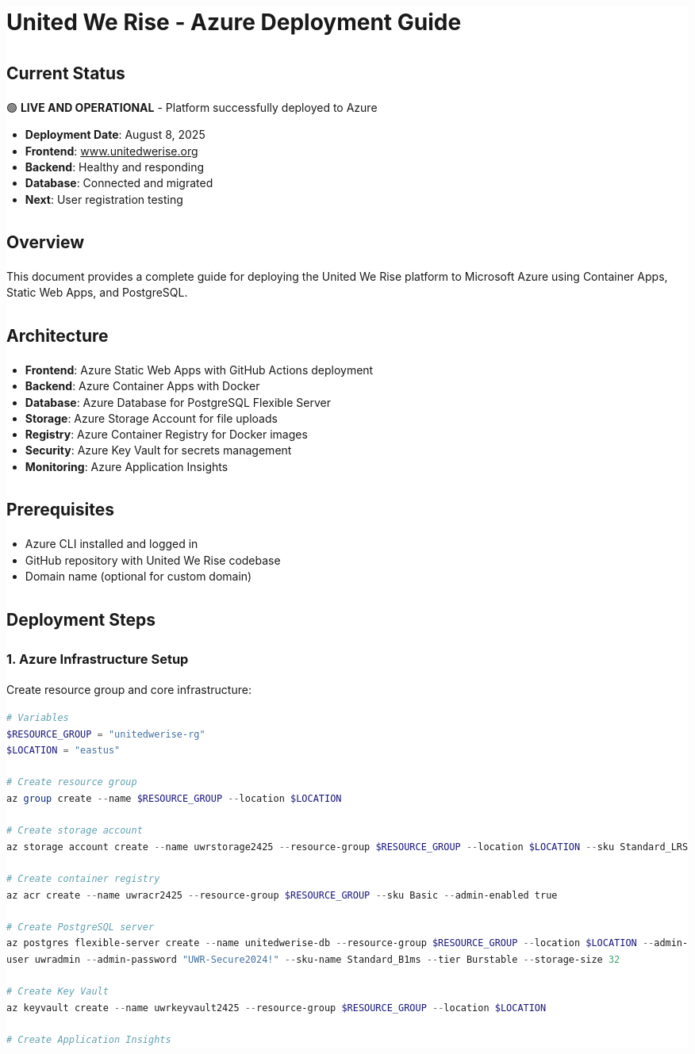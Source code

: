 # United We Rise - Azure Deployment Guide

## Current Status
🟢 **LIVE AND OPERATIONAL** - Platform successfully deployed to Azure  
- **Deployment Date**: August 8, 2025  
- **Frontend**: www.unitedwerise.org  
- **Backend**: Healthy and responding  
- **Database**: Connected and migrated  
- **Next**: User registration testing  

## Overview

This document provides a complete guide for deploying the United We Rise platform to Microsoft Azure using Container Apps, Static Web Apps, and PostgreSQL.

## Architecture

- **Frontend**: Azure Static Web Apps with GitHub Actions deployment
- **Backend**: Azure Container Apps with Docker
- **Database**: Azure Database for PostgreSQL Flexible Server
- **Storage**: Azure Storage Account for file uploads
- **Registry**: Azure Container Registry for Docker images
- **Security**: Azure Key Vault for secrets management
- **Monitoring**: Azure Application Insights

## Prerequisites

- Azure CLI installed and logged in
- GitHub repository with United We Rise codebase
- Domain name (optional for custom domain)

## Deployment Steps

### 1. Azure Infrastructure Setup

Create resource group and core infrastructure:

```powershell
# Variables
$RESOURCE_GROUP = "unitedwerise-rg"
$LOCATION = "eastus"

# Create resource group
az group create --name $RESOURCE_GROUP --location $LOCATION

# Create storage account
az storage account create --name uwrstorage2425 --resource-group $RESOURCE_GROUP --location $LOCATION --sku Standard_LRS

# Create container registry  
az acr create --name uwracr2425 --resource-group $RESOURCE_GROUP --sku Basic --admin-enabled true

# Create PostgreSQL server
az postgres flexible-server create --name unitedwerise-db --resource-group $RESOURCE_GROUP --location $LOCATION --admin-user uwradmin --admin-password "UWR-Secure2024!" --sku-name Standard_B1ms --tier Burstable --storage-size 32

# Create Key Vault
az keyvault create --name uwrkeyvault2425 --resource-group $RESOURCE_GROUP --location $LOCATION

# Create Application Insights
```